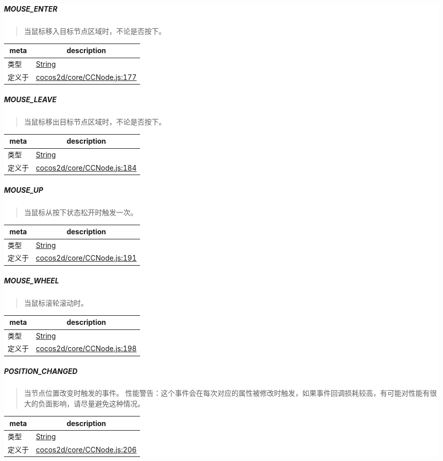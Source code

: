 

##### MOUSE_ENTER

> 当鼠标移入目标节点区域时，不论是否按下。

| meta | description |
|------|-------------|
| 类型 | <a href="https://developer.mozilla.org/en/JavaScript/Reference/Global_Objects/String" class="crosslink external" target="_blank">String</a> |
| 定义于 | [cocos2d/core/CCNode.js:177](https://github.com/cocos-creator/engine/blob/8bf4522a6d43b53258219983aabd728909ce24ca/cocos2d/core/CCNode.js#L177) |



##### MOUSE_LEAVE

> 当鼠标移出目标节点区域时，不论是否按下。

| meta | description |
|------|-------------|
| 类型 | <a href="https://developer.mozilla.org/en/JavaScript/Reference/Global_Objects/String" class="crosslink external" target="_blank">String</a> |
| 定义于 | [cocos2d/core/CCNode.js:184](https://github.com/cocos-creator/engine/blob/8bf4522a6d43b53258219983aabd728909ce24ca/cocos2d/core/CCNode.js#L184) |



##### MOUSE_UP

> 当鼠标从按下状态松开时触发一次。

| meta | description |
|------|-------------|
| 类型 | <a href="https://developer.mozilla.org/en/JavaScript/Reference/Global_Objects/String" class="crosslink external" target="_blank">String</a> |
| 定义于 | [cocos2d/core/CCNode.js:191](https://github.com/cocos-creator/engine/blob/8bf4522a6d43b53258219983aabd728909ce24ca/cocos2d/core/CCNode.js#L191) |



##### MOUSE_WHEEL

> 当鼠标滚轮滚动时。

| meta | description |
|------|-------------|
| 类型 | <a href="https://developer.mozilla.org/en/JavaScript/Reference/Global_Objects/String" class="crosslink external" target="_blank">String</a> |
| 定义于 | [cocos2d/core/CCNode.js:198](https://github.com/cocos-creator/engine/blob/8bf4522a6d43b53258219983aabd728909ce24ca/cocos2d/core/CCNode.js#L198) |



##### POSITION_CHANGED

> 当节点位置改变时触发的事件。
性能警告：这个事件会在每次对应的属性被修改时触发，如果事件回调损耗较高，有可能对性能有很大的负面影响，请尽量避免这种情况。

| meta | description |
|------|-------------|
| 类型 | <a href="https://developer.mozilla.org/en/JavaScript/Reference/Global_Objects/String" class="crosslink external" target="_blank">String</a> |
| 定义于 | [cocos2d/core/CCNode.js:206](https://github.com/cocos-creator/engine/blob/8bf4522a6d43b53258219983aabd728909ce24ca/cocos2d/core/CCNode.js#L206) |
